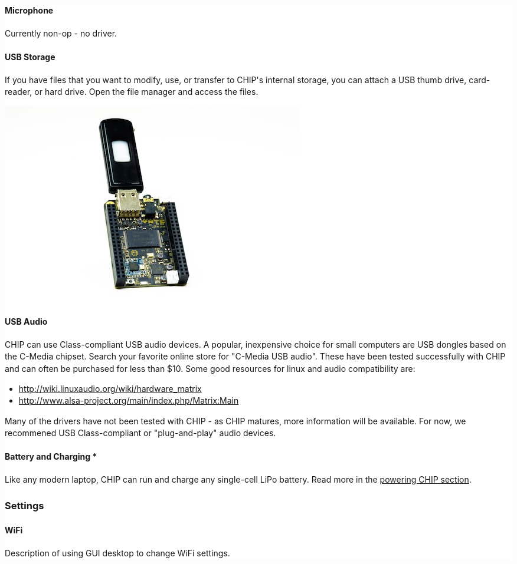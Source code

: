 #### Microphone
Currently non-op - no driver.

#### USB Storage
If you have files that you want to modify, use, or transfer to CHIP's internal storage, you can attach a USB thumb drive, card-reader, or hard drive. Open the file manager and access the files.

![USB drive attatched to CHIP](images/chip_usbstorage.jpg)

#### USB Audio
CHIP can use Class-compliant USB audio devices. A popular, inexpensive choice for small computers are USB dongles based on the C-Media chipset. Search your favorite online store for "C-Media USB audio". These have been tested successfully with CHIP and can often be purchased for less than $10. Some good resources for linux and audio compatibility are:

*  http://wiki.linuxaudio.org/wiki/hardware_matrix
*  http://www.alsa-project.org/main/index.php/Matrix:Main

Many of the drivers have not been tested with CHIP - as CHIP matures, more information will be available. For now, we recommened USB Class-compliant or "plug-and-play" audio devices.

#### Battery and Charging *
Like any modern laptop, CHIP can run and charge any single-cell LiPo battery. Read more in the [powering CHIP section](#powerchip).

### Settings
#### WiFi

Description of using GUI desktop to change WiFi settings.

